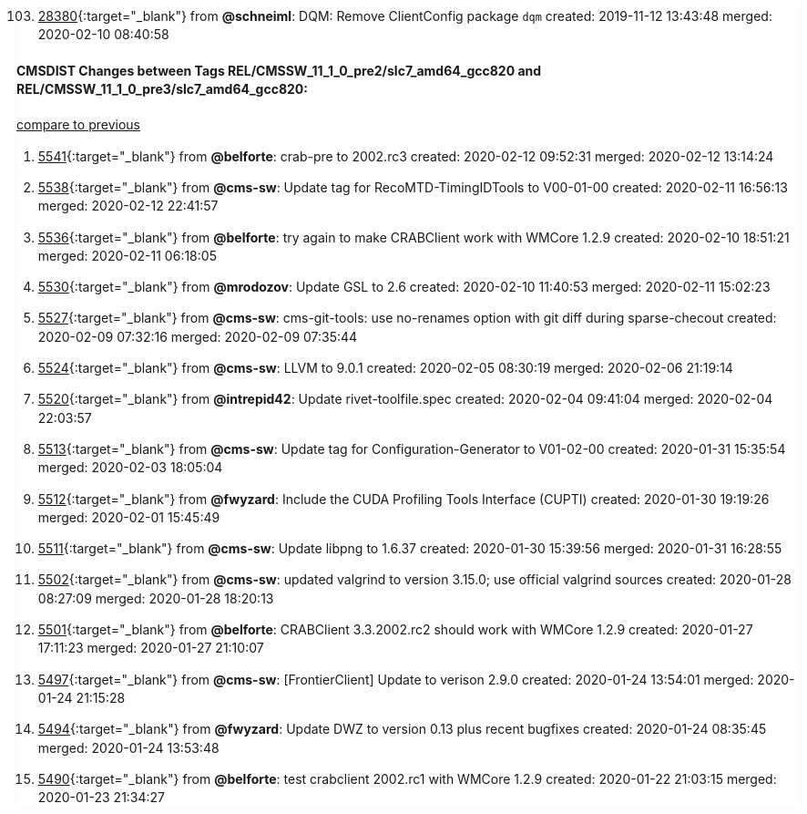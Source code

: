 
103. [28380](http://github.com/cms-sw/cmssw/pull/28380){:target="_blank"}  from **@schneiml**: DQM: Remove ClientConfig package `dqm`  created: 2019-11-12 13:43:48 merged: 2020-02-10 08:40:58



#### CMSDIST Changes between Tags REL/CMSSW_11_1_0_pre2/slc7_amd64_gcc820 and REL/CMSSW_11_1_0_pre3/slc7_amd64_gcc820:
[compare to previous](https://github.com/cms-sw/cmsdist/compare/REL/CMSSW_11_1_0_pre2/slc7_amd64_gcc820...REL/CMSSW_11_1_0_pre3/slc7_amd64_gcc820)



1. [5541](http://github.com/cms-sw/cmsdist/pull/5541){:target="_blank"}  from **@belforte**: crab-pre to 2002.rc3 created: 2020-02-12 09:52:31 merged: 2020-02-12 13:14:24

2. [5538](http://github.com/cms-sw/cmsdist/pull/5538){:target="_blank"}  from **@cms-sw**: Update tag for RecoMTD-TimingIDTools to V00-01-00 created: 2020-02-11 16:56:13 merged: 2020-02-12 22:41:57

3. [5536](http://github.com/cms-sw/cmsdist/pull/5536){:target="_blank"}  from **@belforte**: try again to make CRABClient work with WMCore 1.2.9 created: 2020-02-10 18:51:21 merged: 2020-02-11 06:18:05

4. [5530](http://github.com/cms-sw/cmsdist/pull/5530){:target="_blank"}  from **@mrodozov**: Update GSL to 2.6 created: 2020-02-10 11:40:53 merged: 2020-02-11 15:02:23

5. [5527](http://github.com/cms-sw/cmsdist/pull/5527){:target="_blank"}  from **@cms-sw**: cms-git-tools: use no-renames option with git diff during sparse-checout created: 2020-02-09 07:32:16 merged: 2020-02-09 07:35:44

6. [5524](http://github.com/cms-sw/cmsdist/pull/5524){:target="_blank"}  from **@cms-sw**: LLVM to 9.0.1 created: 2020-02-05 08:30:19 merged: 2020-02-06 21:19:14

7. [5520](http://github.com/cms-sw/cmsdist/pull/5520){:target="_blank"}  from **@intrepid42**: Update rivet-toolfile.spec created: 2020-02-04 09:41:04 merged: 2020-02-04 22:03:57

8. [5513](http://github.com/cms-sw/cmsdist/pull/5513){:target="_blank"}  from **@cms-sw**: Update tag for Configuration-Generator to V01-02-00 created: 2020-01-31 15:35:54 merged: 2020-02-03 18:05:04

9. [5512](http://github.com/cms-sw/cmsdist/pull/5512){:target="_blank"}  from **@fwyzard**: Include the CUDA Profiling Tools Interface (CUPTI) created: 2020-01-30 19:19:26 merged: 2020-02-01 15:45:49

10. [5511](http://github.com/cms-sw/cmsdist/pull/5511){:target="_blank"}  from **@cms-sw**: Update libpng to 1.6.37 created: 2020-01-30 15:39:56 merged: 2020-01-31 16:28:55

11. [5502](http://github.com/cms-sw/cmsdist/pull/5502){:target="_blank"}  from **@cms-sw**: updated valgrind to version 3.15.0; use official valgrind sources created: 2020-01-28 08:27:09 merged: 2020-01-28 18:20:13

12. [5501](http://github.com/cms-sw/cmsdist/pull/5501){:target="_blank"}  from **@belforte**: CRABClient 3.3.2002.rc2 should work with WMCore 1.2.9 created: 2020-01-27 17:11:23 merged: 2020-01-27 21:10:07

13. [5497](http://github.com/cms-sw/cmsdist/pull/5497){:target="_blank"}  from **@cms-sw**: [FrontierClient] Update to verison 2.9.0 created: 2020-01-24 13:54:01 merged: 2020-01-24 21:15:28

14. [5494](http://github.com/cms-sw/cmsdist/pull/5494){:target="_blank"}  from **@fwyzard**: Update DWZ to version 0.13 plus recent bugfixes created: 2020-01-24 08:35:45 merged: 2020-01-24 13:53:48

15. [5490](http://github.com/cms-sw/cmsdist/pull/5490){:target="_blank"}  from **@belforte**: test crabclient 2002.rc1 with WMCore 1.2.9 created: 2020-01-22 21:03:15 merged: 2020-01-23 21:34:27
